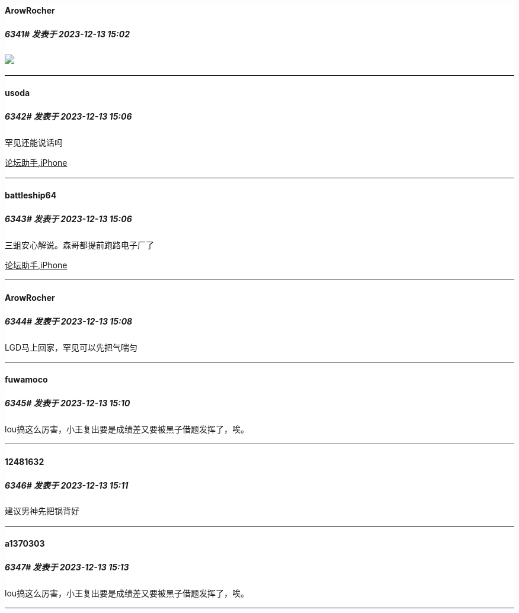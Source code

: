 ####  ArowRocher  
##### 6341#       发表于 2023-12-13 15:02

<img src="https://p.sda1.dev/14/d5126fb660e9e77b68823e4a978c06da/-4754f1c1c212b429.png" referrerpolicy="no-referrer">


*****

####  usoda  
##### 6342#       发表于 2023-12-13 15:06

罕见还能说话吗

[论坛助手,iPhone](https://bbs.saraba1st.com/2b/forum.php?mod=viewthread&amp;tid=2029836)

*****

####  battleship64  
##### 6343#       发表于 2023-12-13 15:06

三蛆安心解说。森哥都提前跑路电子厂了

[论坛助手,iPhone](https://bbs.saraba1st.com/2b/forum.php?mod=viewthread&amp;tid=2029836)

*****

####  ArowRocher  
##### 6344#       发表于 2023-12-13 15:08

LGD马上回家，罕见可以先把气喘匀

*****

####  fuwamoco  
##### 6345#       发表于 2023-12-13 15:10

lou搞这么厉害，小王复出要是成绩差又要被黑子借题发挥了，唉。

*****

####  12481632  
##### 6346#       发表于 2023-12-13 15:11

建议男神先把锅背好


*****

####  a1370303  
##### 6347#       发表于 2023-12-13 15:13

lou搞这么厉害，小王复出要是成绩差又要被黑子借题发挥了，唉。

*****
